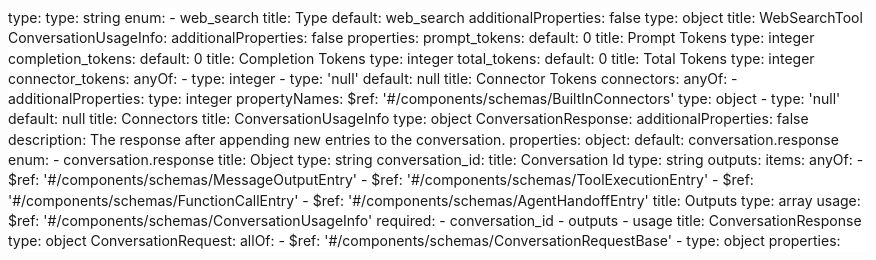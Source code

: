 type:
type: string
enum: - web_search
title: Type
default: web_search
additionalProperties: false
type: object
title: WebSearchTool
ConversationUsageInfo:
additionalProperties: false
properties:
prompt_tokens:
default: 0
title: Prompt Tokens
type: integer
completion_tokens:
default: 0
title: Completion Tokens
type: integer
total_tokens:
default: 0
title: Total Tokens
type: integer
connector_tokens:
anyOf: - type: integer - type: 'null'
default: null
title: Connector Tokens
connectors:
anyOf: - additionalProperties:
type: integer
propertyNames:
$ref: '#/components/schemas/BuiltInConnectors'
type: object - type: 'null'
default: null
title: Connectors
title: ConversationUsageInfo
type: object
ConversationResponse:
additionalProperties: false
description: The response after appending new entries to the conversation.
properties:
object:
default: conversation.response
enum: - conversation.response
title: Object
type: string
conversation_id:
title: Conversation Id
type: string
outputs:
items:
anyOf: - $ref: '#/components/schemas/MessageOutputEntry' - $ref: '#/components/schemas/ToolExecutionEntry' - $ref: '#/components/schemas/FunctionCallEntry' - $ref: '#/components/schemas/AgentHandoffEntry'
title: Outputs
type: array
usage:
$ref: '#/components/schemas/ConversationUsageInfo'
required: - conversation_id - outputs - usage
title: ConversationResponse
type: object
ConversationRequest:
allOf: - $ref: '#/components/schemas/ConversationRequestBase' - type: object
properties: